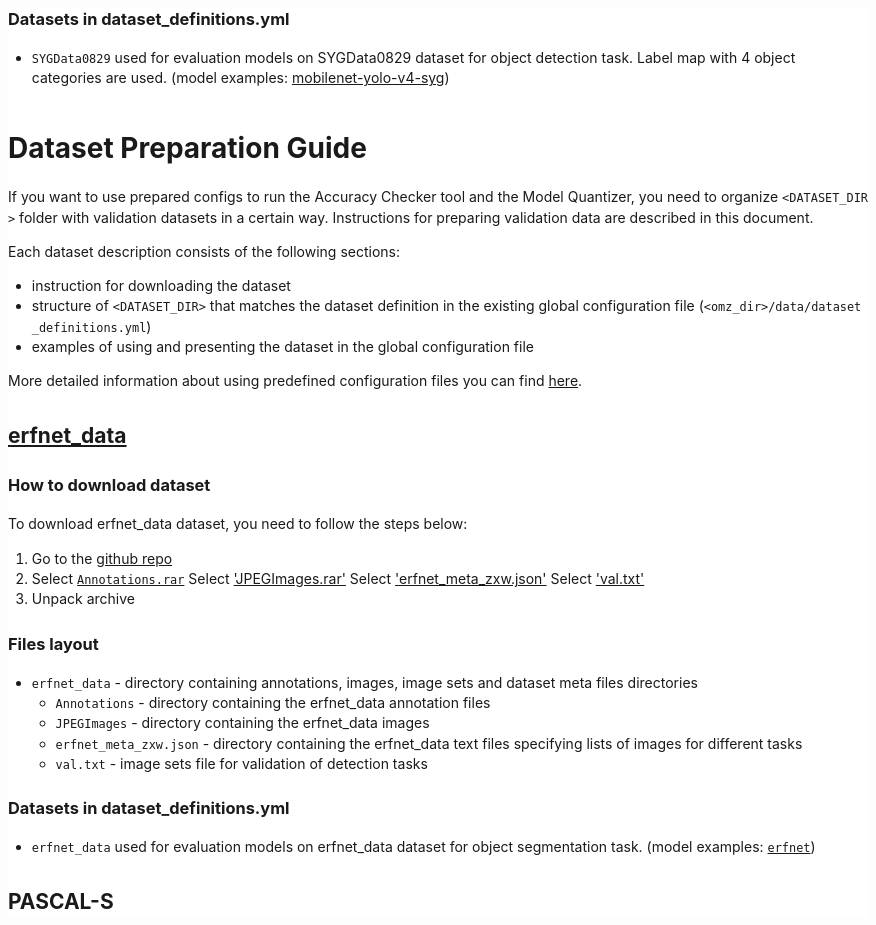 ### Datasets in dataset_definitions.yml
* `SYGData0829` used for evaluation models on SYGData0829 dataset for object detection task. Label map with 4 object categories are used. (model examples: [mobilenet-yolo-v4-syg](../models/public/mobilenet-yolo-v4-syg/README.md))
# Dataset Preparation Guide

If you want to use prepared configs to run the Accuracy Checker tool and the Model Quantizer, you need to organize `<DATASET_DIR>` folder with validation datasets in a certain way. Instructions for preparing validation data are described in this document.

Each dataset description consists of the following sections:
* instruction for downloading the dataset
* structure of `<DATASET_DIR>` that matches the dataset definition in the existing global configuration file (`<omz_dir>/data/dataset_definitions.yml`)
* examples of using and presenting the dataset in the global configuration file

More detailed information about using predefined configuration files you can find [here](../tools/accuracy_checker/configs/README.md).

## [erfnet_data](https://github.com/Zhangxianwen2021/ERFNet/releases/tag/erfnet)

### How to download dataset

To download erfnet_data dataset, you need to follow the steps below:
1. Go to the [github repo](https://github.com/Zhangxianwen2021/ERFNet/releases/tag/erfnet)
2. Select [`Annotations.rar`](https://github.com/Zhangxianwen2021/ERFNet/releases/download/erfnet/Annotations.rar)
Select ['JPEGImages.rar'](https://github.com/Zhangxianwen2021/ERFNet/releases/download/erfnet/JPEGImages.rar)
Select ['erfnet_meta_zxw.json'](https://github.com/Zhangxianwen2021/ERFNet/releases/download/erfnet/erfnet_meta_zxw.json)
Select ['val.txt'](https://github.com/Zhangxianwen2021/ERFNet/releases/download/erfnet/val.txt)
3. Unpack archive

### Files layout
* `erfnet_data` - directory containing annotations, images, image sets and dataset meta files directories
    * `Annotations` - directory containing the erfnet_data annotation files
    * `JPEGImages` - directory containing the erfnet_data images
    * `erfnet_meta_zxw.json` - directory containing the erfnet_data text files specifying lists of images for different tasks
    * `val.txt` - image sets file for validation of detection tasks

### Datasets in dataset_definitions.yml
* `erfnet_data` used for evaluation models on erfnet_data dataset for object segmentation task. (model examples: [`erfnet`](../models/public/erfnet/README.md))

## PASCAL-S
